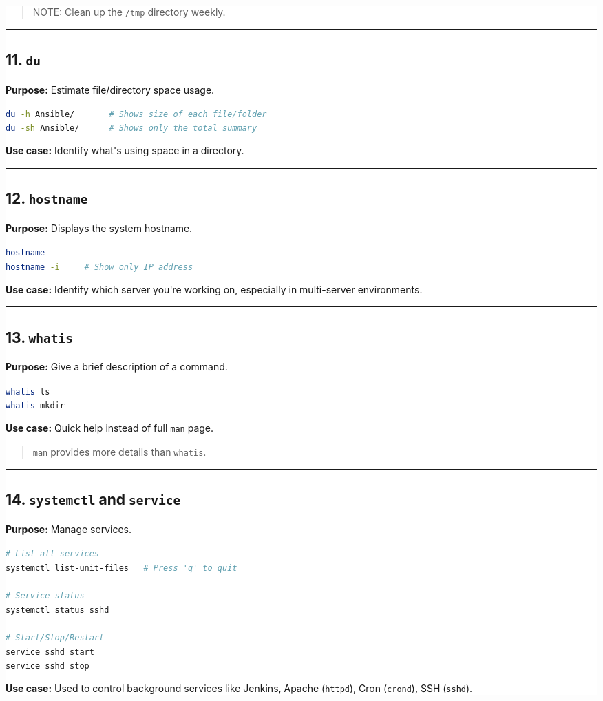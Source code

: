 > NOTE: Clean up the `/tmp` directory weekly.

---

## 11. `du`
**Purpose:** Estimate file/directory space usage.

```bash
du -h Ansible/       # Shows size of each file/folder
du -sh Ansible/      # Shows only the total summary
```
**Use case:** Identify what's using space in a directory.

---

## 12. `hostname`
**Purpose:** Displays the system hostname.

```bash
hostname
hostname -i     # Show only IP address
```
**Use case:** Identify which server you're working on, especially in multi-server environments.

---

## 13. `whatis`
**Purpose:** Give a brief description of a command.

```bash
whatis ls
whatis mkdir
```
**Use case:** Quick help instead of full `man` page.

> `man` provides more details than `whatis`.

---

## 14. `systemctl` and `service`
**Purpose:** Manage services.

```bash
# List all services
systemctl list-unit-files   # Press 'q' to quit

# Service status
systemctl status sshd

# Start/Stop/Restart
service sshd start
service sshd stop
```
**Use case:** Used to control background services like Jenkins, Apache (`httpd`), Cron (`crond`), SSH (`sshd`).
